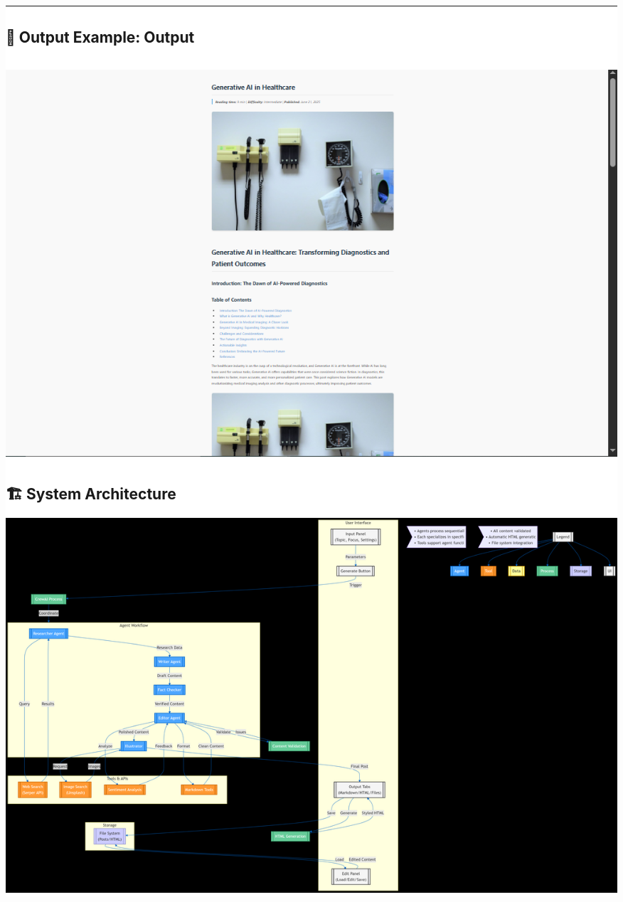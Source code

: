 ------
## 📂  Output Example: Output
![Publishing Tab](screenshots/output4.PNG)
----
## 🏗️ System Architecture
![Diagram](screenshots/digram.png)
